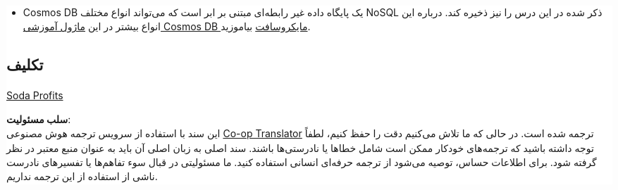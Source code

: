 - Cosmos DB یک پایگاه داده غیر رابطه‌ای مبتنی بر ابر است که می‌تواند انواع مختلف NoSQL ذکر شده در این درس را نیز ذخیره کند. درباره این انواع بیشتر در این [ماژول آموزشی Cosmos DB مایکروسافت](https://docs.microsoft.com/en-us/learn/paths/work-with-nosql-data-in-azure-cosmos-db/) بیاموزید.

## تکلیف

[Soda Profits](assignment.md)

**سلب مسئولیت**:  
این سند با استفاده از سرویس ترجمه هوش مصنوعی [Co-op Translator](https://github.com/Azure/co-op-translator) ترجمه شده است. در حالی که ما تلاش می‌کنیم دقت را حفظ کنیم، لطفاً توجه داشته باشید که ترجمه‌های خودکار ممکن است شامل خطاها یا نادرستی‌ها باشند. سند اصلی به زبان اصلی آن باید به عنوان منبع معتبر در نظر گرفته شود. برای اطلاعات حساس، توصیه می‌شود از ترجمه حرفه‌ای انسانی استفاده کنید. ما مسئولیتی در قبال سوء تفاهم‌ها یا تفسیرهای نادرست ناشی از استفاده از این ترجمه نداریم.